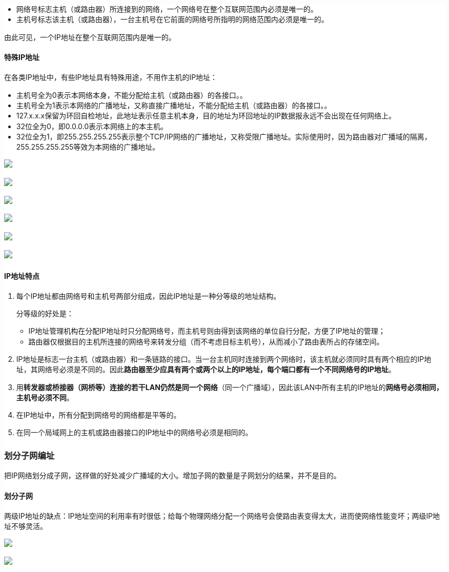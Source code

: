- 网络号标志主机（或路由器）所连接到的网络，一个网络号在整个互联网范围内必须是唯一的。
- 主机号标志该主机（或路由器），一台主机号在它前面的网络号所指明的网络范围内必须是唯一的。

由此可见，一个IP地址在整个互联网范围内是唯一的。

#### 特殊IP地址

在各类IP地址中，有些IP地址具有特殊用途，不用作主机的IP地址：

- 主机号全为0表示本网络本身，不能分配给主机（或路由器）的各接口。。
- 主机号全为1表示本网络的广播地址，又称直接广播地址，不能分配给主机（或路由器）的各接口。。
- 127.x.x.x保留为环回自检地址，此地址表示任意主机本身，目的地址为环回地址的IP数据报永远不会出现在任何网络上。
- 32位全为0，即0.0.0.0表示本网络上的本主机。
- 32位全为1，即255.255.255.255表示整个TCP/IP网络的广播地址，又称受限广播地址。实际使用时，因为路由器对广播域的隔离，255.255.255.255等效为本网络的广播地址。

![](241.png)

![](235.png)

![](237.png)

![](238.png)

![](239.png)

![](240.png)

#### IP地址特点

1. 每个IP地址都由网络号和主机号两部分组成，因此IP地址是一种分等级的地址结构。

   分等级的好处是：

   - IP地址管理机构在分配IP地址时只分配网络号，而主机号则由得到该网络的单位自行分配，方便了IP地址的管理；
   - 路由器仅根据目的主机所连接的网络号来转发分组（而不考虑目标主机号），从而减小了路由表所占的存储空间。

2. IP地址是标志一台主机（或路由器）和一条链路的接口。当一台主机同时连接到两个网络时，该主机就必须同时具有两个相应的IP地址，其网络号必须是不同的。因此**路由器至少应具有两个或两个以上的IP地址，每个端口都有一个不同网络号的IP地址**。

3. 用**转发器或桥接器（网桥等）连接的若干LAN仍然是同一个网络**（同一个广播域），因此该LAN中所有主机的IP地址的**网络号必须相同，主机号必须不同**。

4. 在IP地址中，所有分配到网络号的网络都是平等的。

5. 在同一个局域网上的主机或路由器接口的IP地址中的网络号必须是相同的。

### 划分子网编址

把IP网络划分成子网，这样做的好处减少广播域的大小。增加子网的数量是子网划分的结果，并不是目的。

#### 划分子网

两级IP地址的缺点：IP地址空间的利用率有时很低；给每个物理网络分配一个网络号会使路由表变得太大，进而使网络性能变坏；两级IP地址不够灵活。

![](242.png)

![](243.png)

